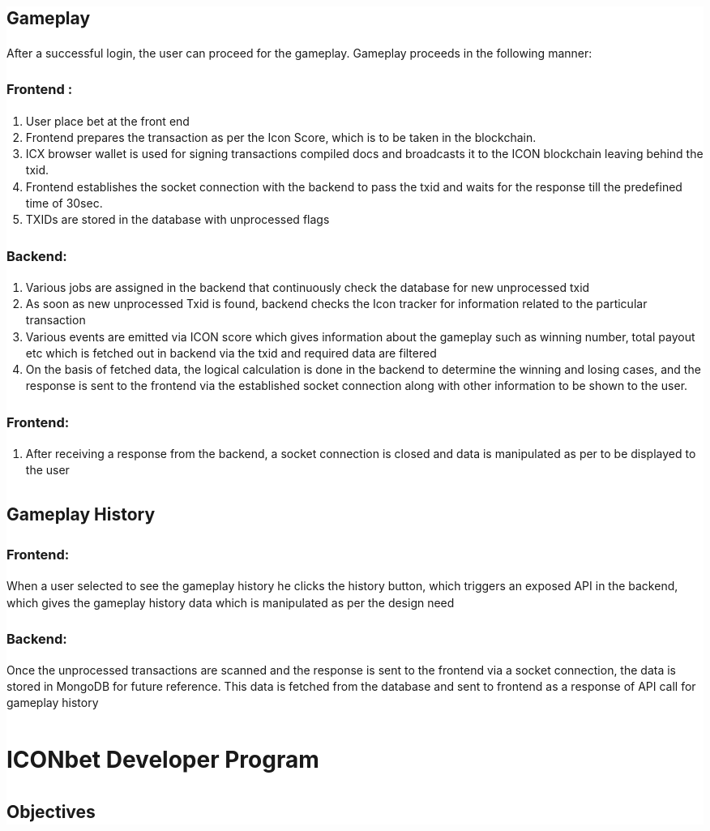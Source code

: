 
## Gameplay
After a successful login, the user can proceed for the gameplay. Gameplay proceeds in the following manner: 

### Frontend : 
1. User place bet at the front end 
2. Frontend prepares the transaction as per the Icon Score, which is to be taken in the blockchain.
3. ICX browser wallet is used for signing transactions compiled docs and broadcasts it to the ICON blockchain leaving behind the txid.
4. Frontend establishes the socket connection with the backend to pass the txid and waits for the response till the predefined time of 30sec.
5. TXIDs are stored in the database with unprocessed flags 

 ### Backend: 

1. Various jobs are assigned in the backend that continuously check the database for new unprocessed txid 
2. As soon as new unprocessed Txid is found, backend checks the Icon tracker for information related to the particular transaction 
3. Various events are emitted via ICON score which gives information about the gameplay such as winning number, total payout etc which is fetched out in backend via the txid and required data are filtered 
4. On the basis of fetched data, the logical calculation is done in the backend to determine the winning and losing cases, and the response is sent to the frontend via the established socket connection along with other information to be shown to the user.

### Frontend: 
1. After receiving a response from the backend, a socket connection is closed and data is manipulated as per to be displayed to the user 



## Gameplay History

### Frontend: 
When a user selected to see the gameplay history he clicks the history button, which triggers an exposed API in the backend, which gives the gameplay history data which is manipulated as per the design need 

### Backend: 
Once the unprocessed transactions are scanned and the response is sent to the frontend via a socket connection, the data is stored in MongoDB for future reference. This data is fetched from the database and sent to frontend as a response of API call for gameplay history 


# ICONbet Developer Program


## Objectives
